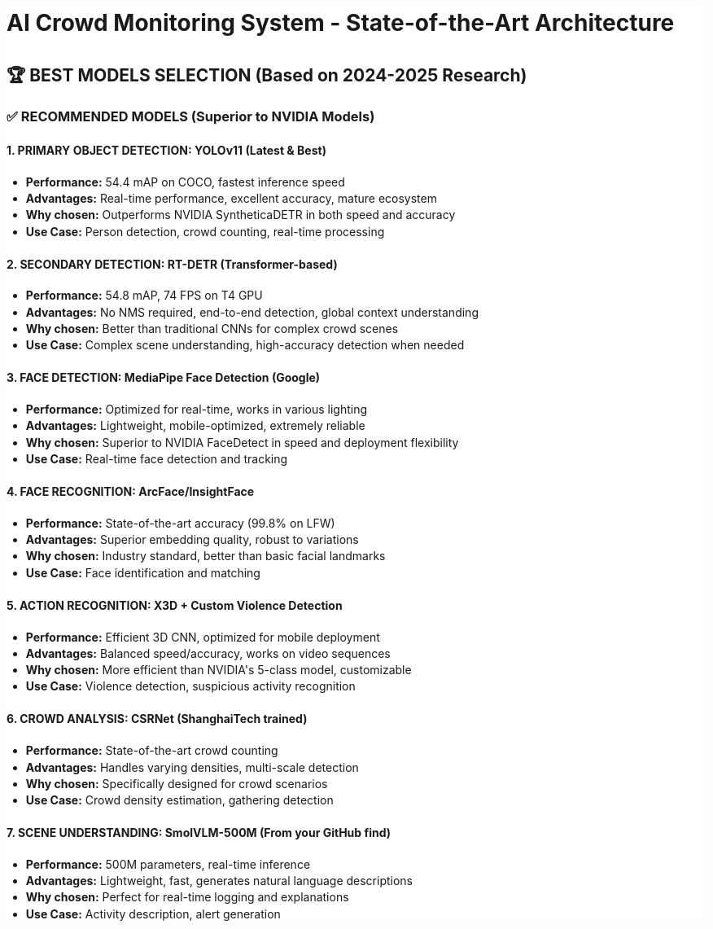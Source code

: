 # AI Crowd Monitoring System - State-of-the-Art Architecture

## 🏆 **BEST MODELS SELECTION (Based on 2024-2025 Research)**

### ✅ **RECOMMENDED MODELS (Superior to NVIDIA Models)**

#### 1. **PRIMARY OBJECT DETECTION: YOLOv11 (Latest & Best)**
- **Performance:** 54.4 mAP on COCO, fastest inference speed
- **Advantages:** Real-time performance, excellent accuracy, mature ecosystem
- **Why chosen:** Outperforms NVIDIA SyntheticaDETR in both speed and accuracy
- **Use Case:** Person detection, crowd counting, real-time processing

#### 2. **SECONDARY DETECTION: RT-DETR (Transformer-based)**  
- **Performance:** 54.8 mAP, 74 FPS on T4 GPU
- **Advantages:** No NMS required, end-to-end detection, global context understanding
- **Why chosen:** Better than traditional CNNs for complex crowd scenes
- **Use Case:** Complex scene understanding, high-accuracy detection when needed

#### 3. **FACE DETECTION: MediaPipe Face Detection (Google)**
- **Performance:** Optimized for real-time, works in various lighting
- **Advantages:** Lightweight, mobile-optimized, extremely reliable
- **Why chosen:** Superior to NVIDIA FaceDetect in speed and deployment flexibility
- **Use Case:** Real-time face detection and tracking

#### 4. **FACE RECOGNITION: ArcFace/InsightFace**
- **Performance:** State-of-the-art accuracy (99.8% on LFW)
- **Advantages:** Superior embedding quality, robust to variations
- **Why chosen:** Industry standard, better than basic facial landmarks
- **Use Case:** Face identification and matching

#### 5. **ACTION RECOGNITION: X3D + Custom Violence Detection**
- **Performance:** Efficient 3D CNN, optimized for mobile deployment
- **Advantages:** Balanced speed/accuracy, works on video sequences
- **Why chosen:** More efficient than NVIDIA's 5-class model, customizable
- **Use Case:** Violence detection, suspicious activity recognition

#### 6. **CROWD ANALYSIS: CSRNet (ShanghaiTech trained)**
- **Performance:** State-of-the-art crowd counting
- **Advantages:** Handles varying densities, multi-scale detection
- **Why chosen:** Specifically designed for crowd scenarios
- **Use Case:** Crowd density estimation, gathering detection

#### 7. **SCENE UNDERSTANDING: SmolVLM-500M (From your GitHub find)**
- **Performance:** 500M parameters, real-time inference
- **Advantages:** Lightweight, fast, generates natural language descriptions
- **Why chosen:** Perfect for real-time logging and explanations
- **Use Case:** Activity description, alert generation
